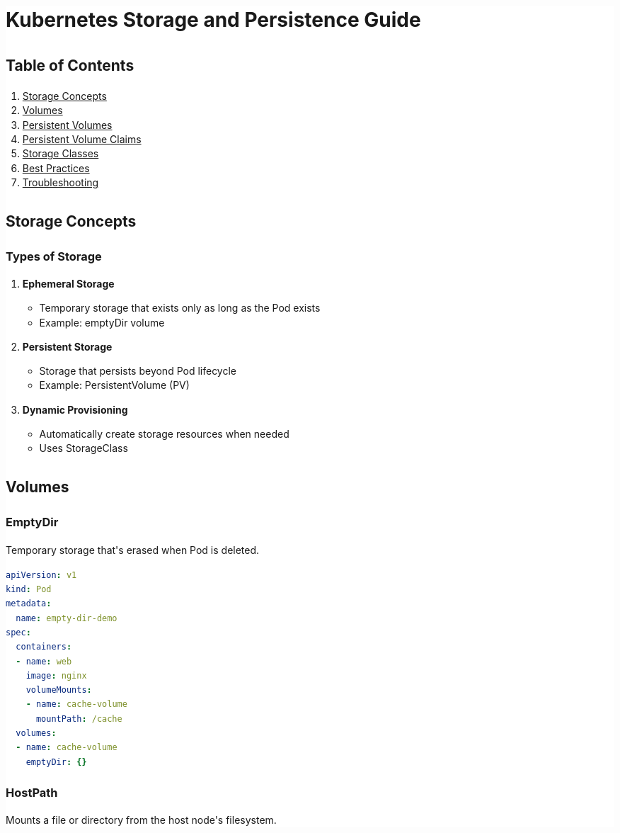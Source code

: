 # Kubernetes Storage and Persistence Guide

## Table of Contents
1. [Storage Concepts](#concepts)
2. [Volumes](#volumes)
3. [Persistent Volumes](#persistent-volumes)
4. [Persistent Volume Claims](#persistent-volume-claims)
5. [Storage Classes](#storage-classes)
6. [Best Practices](#best-practices)
7. [Troubleshooting](#troubleshooting)

## Storage Concepts <a name="concepts"></a>

### Types of Storage
1. **Ephemeral Storage**
   - Temporary storage that exists only as long as the Pod exists
   - Example: emptyDir volume

2. **Persistent Storage**
   - Storage that persists beyond Pod lifecycle
   - Example: PersistentVolume (PV)

3. **Dynamic Provisioning**
   - Automatically create storage resources when needed
   - Uses StorageClass

## Volumes <a name="volumes"></a>

### EmptyDir
Temporary storage that's erased when Pod is deleted.

```yaml
apiVersion: v1
kind: Pod
metadata:
  name: empty-dir-demo
spec:
  containers:
  - name: web
    image: nginx
    volumeMounts:
    - name: cache-volume
      mountPath: /cache
  volumes:
  - name: cache-volume
    emptyDir: {}
```

### HostPath
Mounts a file or directory from the host node's filesystem.
